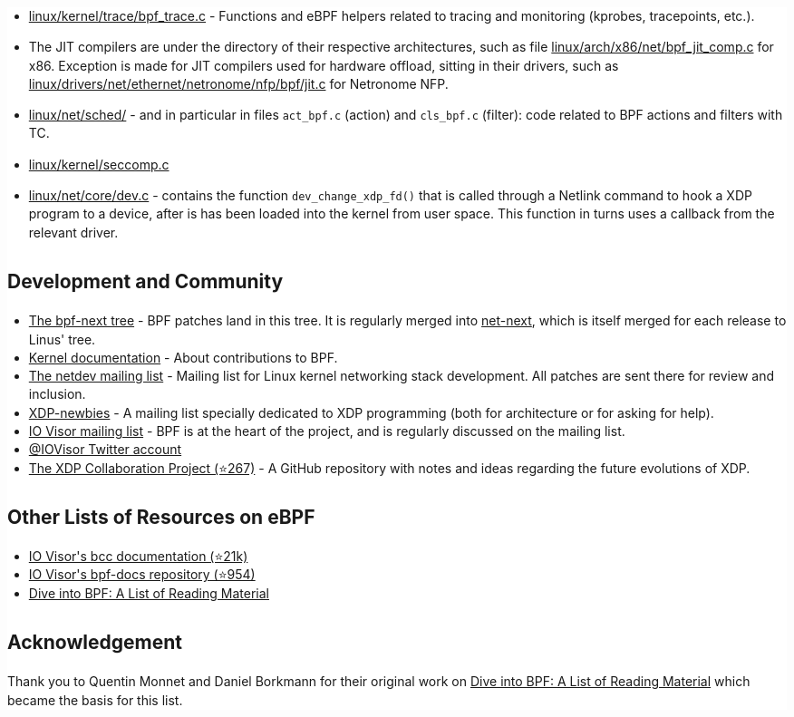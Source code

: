 *   [linux/kernel/trace/bpf\_trace.c](https://git.kernel.org/cgit/linux/kernel/git/torvalds/linux.git/tree/kernel/trace/bpf_trace.c) - Functions and eBPF helpers related to tracing and monitoring (kprobes, tracepoints, etc.).

*   The JIT compilers are under the directory of their respective architectures, such as file [linux/arch/x86/net/bpf\_jit\_comp.c](https://git.kernel.org/cgit/linux/kernel/git/torvalds/linux.git/tree/arch/x86/net/bpf_jit_comp.c) for x86. Exception is made for JIT compilers used for hardware offload, sitting in their drivers, such as [linux/drivers/net/ethernet/netronome/nfp/bpf/jit.c](https://git.kernel.org/cgit/linux/kernel/git/torvalds/linux.git/tree/drivers/net/ethernet/netronome/nfp/bpf/jit.c) for Netronome NFP.

*   [linux/net/sched/](https://git.kernel.org/cgit/linux/kernel/git/torvalds/linux.git/tree/net/sched) - and in particular in files `act_bpf.c` (action) and `cls_bpf.c` (filter): code related to BPF actions and filters with TC.

*   [linux/kernel/seccomp.c](https://git.kernel.org/cgit/linux/kernel/git/torvalds/linux.git/tree/kernel/seccomp.c)

*   [linux/net/core/dev.c](https://git.kernel.org/cgit/linux/kernel/git/torvalds/linux.git/tree/net/core/dev.c) - contains the function `dev_change_xdp_fd()` that is called through a Netlink command to hook a XDP program to a device, after is has been loaded into the kernel from user space. This function in turns uses a callback from the relevant driver.

## Development and Community

*   [The bpf-next tree](https://git.kernel.org/pub/scm/linux/kernel/git/bpf/bpf-next.git/) - BPF patches land in this tree. It is regularly merged into [net-next](https://git.kernel.org/pub/scm/linux/kernel/git/davem/net-next.git), which is itself merged for each release to Linus' tree.
*   [Kernel documentation](https://git.kernel.org/pub/scm/linux/kernel/git/davem/net-next.git/tree/Documentation/bpf/bpf_devel_QA.rst) - About contributions to BPF.
*   [The netdev mailing list](http://lists.openwall.net/netdev/) - Mailing list for Linux kernel networking stack development. All patches are sent there for review and inclusion.
*   [XDP-newbies](http://vger.kernel.org/vger-lists.html#xdp-newbies) - A mailing list specially dedicated to XDP programming (both for architecture or for asking for help).
*   [IO Visor mailing list](http://lists.iovisor.org/pipermail/iovisor-dev/) - BPF is at the heart of the project, and is regularly discussed on the mailing list.
*   [@IOVisor Twitter account](https://twitter.com/IOVisor)
*   [The XDP Collaboration Project (⭐267)](https://github.com/xdp-project/xdp-project) - A GitHub repository with notes and ideas regarding the future evolutions of XDP.

## Other Lists of Resources on eBPF

*   [IO Visor's bcc documentation (⭐21k)](https://github.com/iovisor/bcc/tree/master/docs)
*   [IO Visor's bpf-docs repository (⭐954)](https://github.com/iovisor/bpf-docs/)
*   [Dive into BPF: A List of Reading Material](https://qmonnet.github.io/whirl-offload/2016/09/01/dive-into-bpf/)

## Acknowledgement

Thank you to Quentin Monnet and Daniel Borkmann for their original work on [Dive into BPF: A List of Reading Material](https://qmonnet.github.io/whirl-offload/2016/09/01/dive-into-bpf/) which became the basis for this list.
